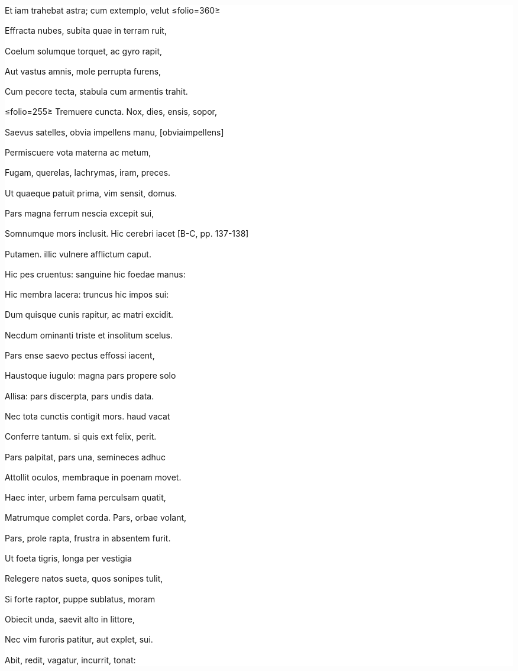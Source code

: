 Et iam trahebat astra; cum extemplo, velut ≤folio=360≥

Effracta nubes, subita quae in terram ruit,

Coelum solumque torquet, ac gyro rapit,

Aut vastus amnis, mole perrupta furens,

Cum pecore tecta, stabula cum armentis trahit.

≤folio=255≥ Tremuere cuncta. Nox, dies, ensis, sopor,

Saevus satelles, obvia impellens manu, \[obviaimpellens\]

Permiscuere vota materna ac metum,

Fugam, querelas, lachrymas, iram, preces.

Ut quaeque patuit prima, vim sensit, domus.

Pars magna ferrum nescia excepit sui,

Somnumque mors inclusit. Hic cerebri iacet \[B-C, pp. 137-138\]

Putamen. illic vulnere afflictum caput.

Hic pes cruentus: sanguine hic foedae manus:

Hic membra lacera: truncus hic impos sui:

Dum quisque cunis rapitur, ac matri excidit.

Necdum ominanti triste et insolitum scelus.

Pars ense saevo pectus effossi iacent,

Haustoque iugulo: magna pars propere solo

Allisa: pars discerpta, pars undis data.

Nec tota cunctis contigit mors. haud vacat

Conferre tantum. si quis ext felix, perit.

Pars palpitat, pars una, semineces adhuc

Attollit oculos, membraque in poenam movet.

Haec inter, urbem fama perculsam quatit,

Matrumque complet corda. Pars, orbae volant,

Pars, prole rapta, frustra in absentem furit.

Ut foeta tigris, longa per vestigia

Relegere natos sueta, quos sonipes tulit,

Si forte raptor, puppe sublatus, moram

Obiecit unda, saevit alto in littore,

Nec vim furoris patitur, aut explet, sui.

Abit, redit, vagatur, incurrit, tonat:
